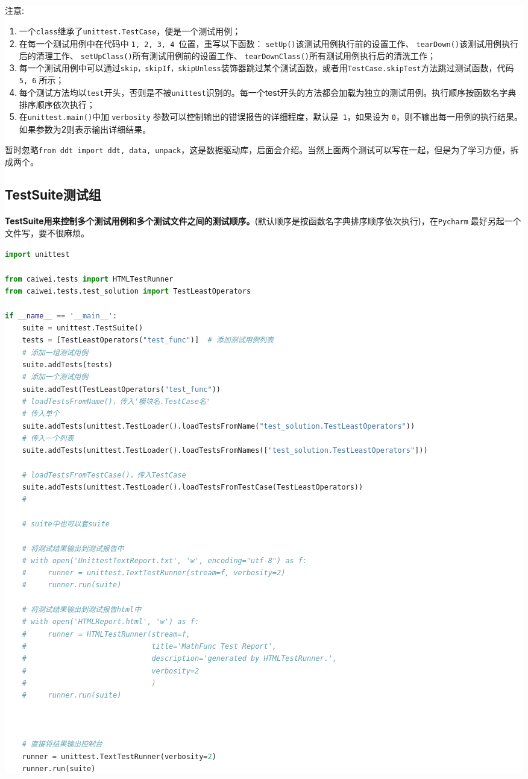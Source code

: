 注意:

1. 一个`class`继承了`unittest.TestCase`，便是一个测试用例；
2. 在每一个测试用例中在代码中 `1, 2, 3, 4 `位置，重写以下函数：
   `setUp()`该测试用例执行前的设置工作、
   `tearDown()`该测试用例执行后的清理工作、
   `setUpClass()`所有测试用例前的设置工作、
   `tearDownClass()`所有测试用例执行后的清洗工作；
3. 每一个测试用例中可以通过`skip，skipIf，skipUnless`装饰器跳过某个测试函数，或者用`TestCase.skipTest`方法跳过测试函数，代码 `5, 6` 所示；
4. 每个测试方法均以` test `开头，否则是不被`unittest`识别的。每一个test开头的方法都会加载为独立的测试用例。执行顺序按函数名字典排序顺序依次执行；
5. 在`unittest.main()`中加 `verbosity` 参数可以控制输出的错误报告的详细程度，默认是` 1`，如果设为 `0`，则不输出每一用例的执行结果。如果参数为2则表示输出详细结果。

暂时忽略`from ddt import ddt, data, unpack`，这是数据驱动库，后面会介绍。当然上面两个测试可以写在一起，但是为了学习方便，拆成两个。



## TestSuite测试组

**TestSuite用来控制多个测试用例和多个测试文件之间的测试顺序。**(默认顺序是按函数名字典排序顺序依次执行)，在`Pycharm` 最好另起一个文件写，要不很麻烦。

```python
import unittest

from caiwei.tests import HTMLTestRunner
from caiwei.tests.test_solution import TestLeastOperators

if __name__ == '__main__':
    suite = unittest.TestSuite()
    tests = [TestLeastOperators("test_func")]  # 添加测试用例列表
    # 添加一组测试用例
    suite.addTests(tests)
    # 添加一个测试用例
    suite.addTest(TestLeastOperators("test_func"))
    # loadTestsFromName()，传入'模块名.TestCase名'
    # 传入单个
    suite.addTests(unittest.TestLoader().loadTestsFromName("test_solution.TestLeastOperators"))
    # 传入一个列表
    suite.addTests(unittest.TestLoader().loadTestsFromNames(["test_solution.TestLeastOperators"]))

    # loadTestsFromTestCase()，传入TestCase
    suite.addTests(unittest.TestLoader().loadTestsFromTestCase(TestLeastOperators))
    #

    # suite中也可以套suite

    # 将测试结果输出到测试报告中
    # with open('UnittestTextReport.txt', 'w', encoding="utf-8") as f:
    #     runner = unittest.TextTestRunner(stream=f, verbosity=2)
    #     runner.run(suite)

    # 将测试结果输出到测试报告html中
    # with open('HTMLReport.html', 'w') as f:
    #     runner = HTMLTestRunner(stream=f,
    #                             title='MathFunc Test Report',
    #                             description='generated by HTMLTestRunner.',
    #                             verbosity=2
    #                             )
    #     runner.run(suite)



    # 直接将结果输出控制台
    runner = unittest.TextTestRunner(verbosity=2)
    runner.run(suite)
```